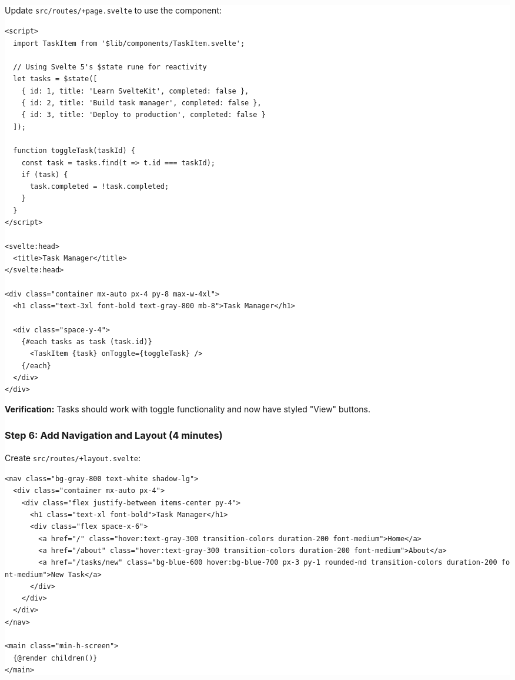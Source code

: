 Update `src/routes/+page.svelte` to use the component:

```svelte
<script>
  import TaskItem from '$lib/components/TaskItem.svelte';
  
  // Using Svelte 5's $state rune for reactivity
  let tasks = $state([
    { id: 1, title: 'Learn SvelteKit', completed: false },
    { id: 2, title: 'Build task manager', completed: false },
    { id: 3, title: 'Deploy to production', completed: false }
  ]);

  function toggleTask(taskId) {
    const task = tasks.find(t => t.id === taskId);
    if (task) {
      task.completed = !task.completed;
    }
  }
</script>

<svelte:head>
  <title>Task Manager</title>
</svelte:head>

<div class="container mx-auto px-4 py-8 max-w-4xl">
  <h1 class="text-3xl font-bold text-gray-800 mb-8">Task Manager</h1>
  
  <div class="space-y-4">
    {#each tasks as task (task.id)}
      <TaskItem {task} onToggle={toggleTask} />
    {/each}
  </div>
</div>
```

**Verification:** Tasks should work with toggle functionality and now have styled "View" buttons.

### Step 6: Add Navigation and Layout (4 minutes)

Create `src/routes/+layout.svelte`:

```svelte
<nav class="bg-gray-800 text-white shadow-lg">
  <div class="container mx-auto px-4">
    <div class="flex justify-between items-center py-4">
      <h1 class="text-xl font-bold">Task Manager</h1>
      <div class="flex space-x-6">
        <a href="/" class="hover:text-gray-300 transition-colors duration-200 font-medium">Home</a>
        <a href="/about" class="hover:text-gray-300 transition-colors duration-200 font-medium">About</a>
        <a href="/tasks/new" class="bg-blue-600 hover:bg-blue-700 px-3 py-1 rounded-md transition-colors duration-200 font-medium">New Task</a>
      </div>
    </div>
  </div>
</nav>

<main class="min-h-screen">
  {@render children()}
</main>
```
